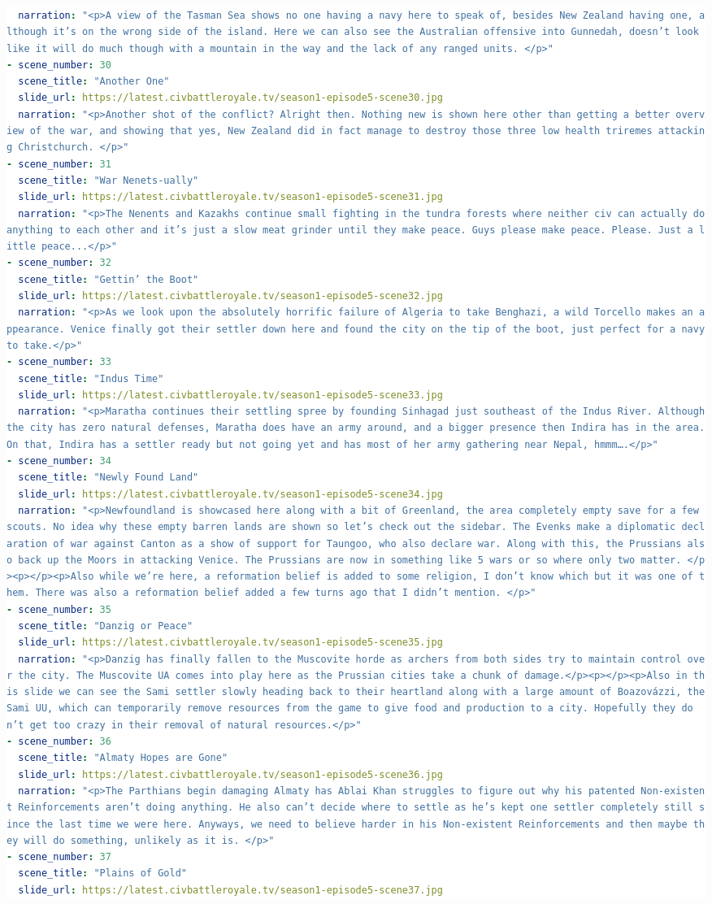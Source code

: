 ```yaml
  narration: "<p>A view of the Tasman Sea shows no one having a navy here to speak of, besides New Zealand having one, although it’s on the wrong side of the island. Here we can also see the Australian offensive into Gunnedah, doesn’t look like it will do much though with a mountain in the way and the lack of any ranged units. </p>"
- scene_number: 30
  scene_title: "Another One"
  slide_url: https://latest.civbattleroyale.tv/season1-episode5-scene30.jpg
  narration: "<p>Another shot of the conflict? Alright then. Nothing new is shown here other than getting a better overview of the war, and showing that yes, New Zealand did in fact manage to destroy those three low health triremes attacking Christchurch. </p>"
- scene_number: 31
  scene_title: "War Nenets-ually"
  slide_url: https://latest.civbattleroyale.tv/season1-episode5-scene31.jpg
  narration: "<p>The Nenents and Kazakhs continue small fighting in the tundra forests where neither civ can actually do anything to each other and it’s just a slow meat grinder until they make peace. Guys please make peace. Please. Just a little peace...</p>"
- scene_number: 32
  scene_title: "Gettin’ the Boot"
  slide_url: https://latest.civbattleroyale.tv/season1-episode5-scene32.jpg
  narration: "<p>As we look upon the absolutely horrific failure of Algeria to take Benghazi, a wild Torcello makes an appearance. Venice finally got their settler down here and found the city on the tip of the boot, just perfect for a navy to take.</p>"
- scene_number: 33
  scene_title: "Indus Time"
  slide_url: https://latest.civbattleroyale.tv/season1-episode5-scene33.jpg
  narration: "<p>Maratha continues their settling spree by founding Sinhagad just southeast of the Indus River. Although the city has zero natural defenses, Maratha does have an army around, and a bigger presence then Indira has in the area. On that, Indira has a settler ready but not going yet and has most of her army gathering near Nepal, hmmm….</p>"
- scene_number: 34
  scene_title: "Newly Found Land"
  slide_url: https://latest.civbattleroyale.tv/season1-episode5-scene34.jpg
  narration: "<p>Newfoundland is showcased here along with a bit of Greenland, the area completely empty save for a few scouts. No idea why these empty barren lands are shown so let’s check out the sidebar. The Evenks make a diplomatic declaration of war against Canton as a show of support for Taungoo, who also declare war. Along with this, the Prussians also back up the Moors in attacking Venice. The Prussians are now in something like 5 wars or so where only two matter. </p><p></p><p>Also while we’re here, a reformation belief is added to some religion, I don’t know which but it was one of them. There was also a reformation belief added a few turns ago that I didn’t mention. </p>"
- scene_number: 35
  scene_title: "Danzig or Peace"
  slide_url: https://latest.civbattleroyale.tv/season1-episode5-scene35.jpg
  narration: "<p>Danzig has finally fallen to the Muscovite horde as archers from both sides try to maintain control over the city. The Muscovite UA comes into play here as the Prussian cities take a chunk of damage.</p><p></p><p>Also in this slide we can see the Sami settler slowly heading back to their heartland along with a large amount of Boazovázzi, the Sami UU, which can temporarily remove resources from the game to give food and production to a city. Hopefully they don’t get too crazy in their removal of natural resources.</p>"
- scene_number: 36
  scene_title: "Almaty Hopes are Gone"
  slide_url: https://latest.civbattleroyale.tv/season1-episode5-scene36.jpg
  narration: "<p>The Parthians begin damaging Almaty has Ablai Khan struggles to figure out why his patented Non-existent Reinforcements aren’t doing anything. He also can’t decide where to settle as he’s kept one settler completely still since the last time we were here. Anyways, we need to believe harder in his Non-existent Reinforcements and then maybe they will do something, unlikely as it is. </p>"
- scene_number: 37
  scene_title: "Plains of Gold"
  slide_url: https://latest.civbattleroyale.tv/season1-episode5-scene37.jpg
```